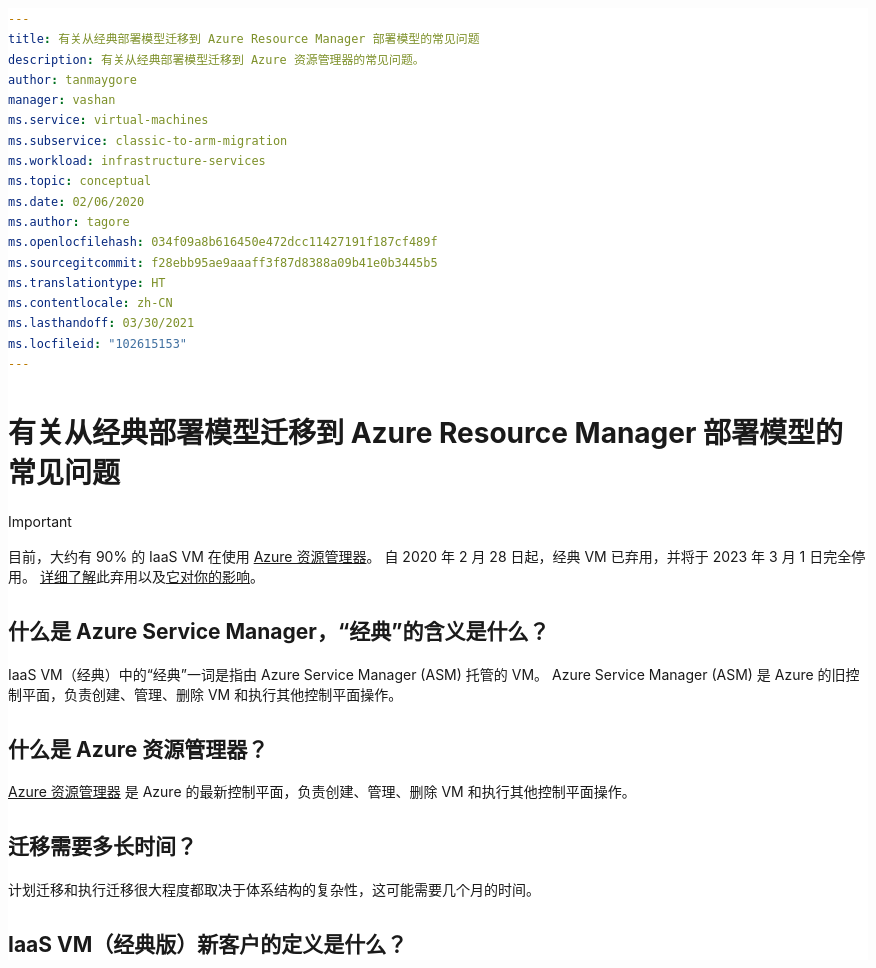 ```yaml
---
title: 有关从经典部署模型迁移到 Azure Resource Manager 部署模型的常见问题
description: 有关从经典部署模型迁移到 Azure 资源管理器的常见问题。
author: tanmaygore
manager: vashan
ms.service: virtual-machines
ms.subservice: classic-to-arm-migration
ms.workload: infrastructure-services
ms.topic: conceptual
ms.date: 02/06/2020
ms.author: tagore
ms.openlocfilehash: 034f09a8b616450e472dcc11427191f187cf489f
ms.sourcegitcommit: f28ebb95ae9aaaff3f87d8388a09b41e0b3445b5
ms.translationtype: HT
ms.contentlocale: zh-CN
ms.lasthandoff: 03/30/2021
ms.locfileid: "102615153"
---
```

# <a name="frequently-asked-questions-about-classic-to-azure-resource-manager-migration"></a>有关从经典部署模型迁移到 Azure Resource Manager 部署模型的常见问题

> [!IMPORTANT]
> 目前，大约有 90% 的 IaaS VM 在使用 [Azure 资源管理器](https://azure.microsoft.com/features/resource-manager/)。 自 2020 年 2 月 28 日起，经典 VM 已弃用，并将于 2023 年 3 月 1 日完全停用。 [详细了解]( https://aka.ms/classicvmretirement)此弃用以及[它对你的影响](./classic-vm-deprecation.md#how-does-this-affect-me)。

## <a name="what-is-azure-service-manager-and-what-does-it-mean-by-classic"></a>什么是 Azure Service Manager，“经典”的含义是什么？

IaaS VM（经典）中的“经典”一词是指由 Azure Service Manager (ASM) 托管的 VM。 Azure Service Manager (ASM) 是 Azure 的旧控制平面，负责创建、管理、删除 VM 和执行其他控制平面操作。 

## <a name="what-is-azure-resource-manager"></a>什么是 Azure 资源管理器？

[Azure 资源管理器](../azure-resource-manager/management/overview.md) 是 Azure 的最新控制平面，负责创建、管理、删除 VM 和执行其他控制平面操作。 

## <a name="what-is-the-time-required-for-migration"></a>迁移需要多长时间？

计划迁移和执行迁移很大程度都取决于体系结构的复杂性，这可能需要几个月的时间。  

## <a name="what-is-the-definition-of-a-new-customer-on-iaas-vms-classic"></a>IaaS VM（经典版）新客户的定义是什么？
